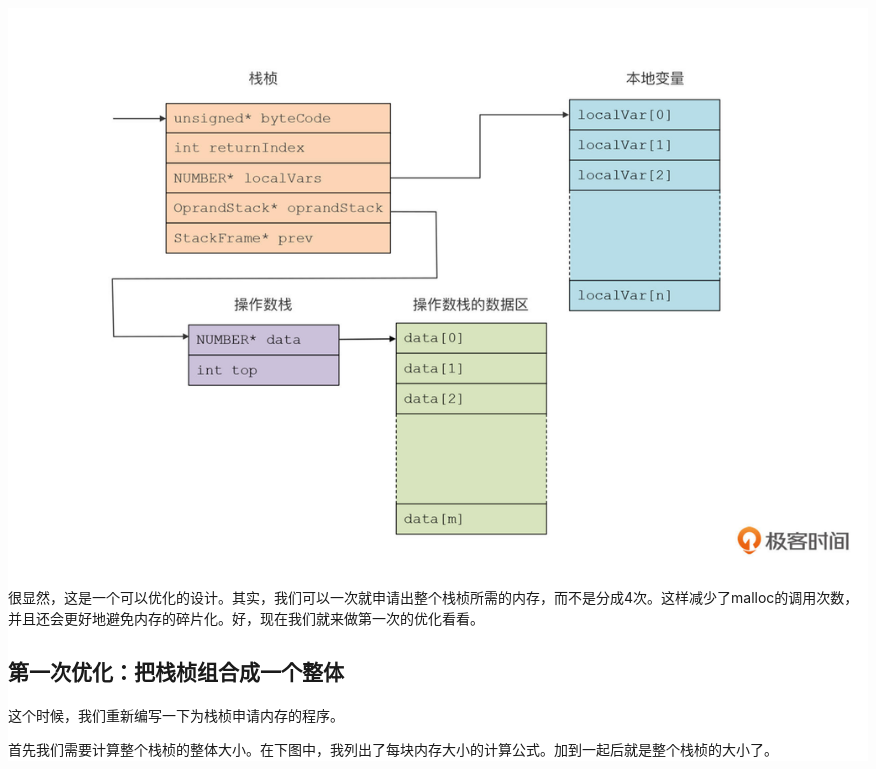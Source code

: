 ![图片](./httpsstatic001geekbangorgresourceimage28cd28dab40e138aaeece61dd817e72c06cd.jpg)

很显然，这是一个可以优化的设计。其实，我们可以一次就申请出整个栈桢所需的内存，而不是分成4次。这样减少了malloc的调用次数，并且还会更好地避免内存的碎片化。好，现在我们就来做第一次的优化看看。

## 第一次优化：把栈桢组合成一个整体

这个时候，我们重新编写一下为栈桢申请内存的程序。

首先我们需要计算整个栈桢的整体大小。在下图中，我列出了每块内存大小的计算公式。加到一起后就是整个栈桢的大小了。
